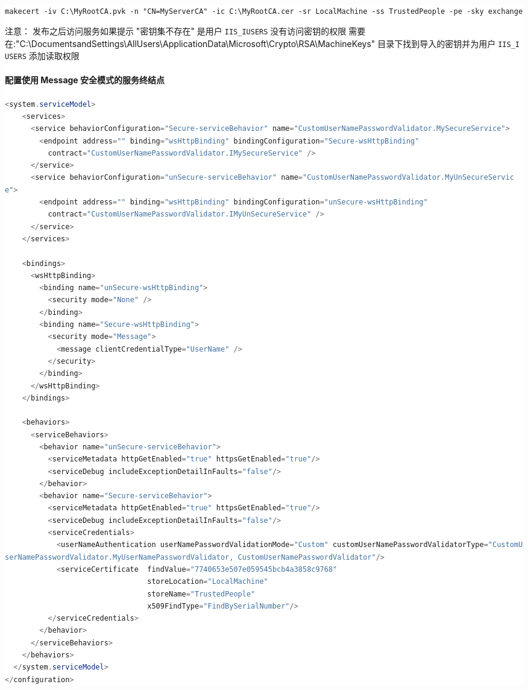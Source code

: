 ```shell
makecert -iv C:\MyRootCA.pvk -n "CN=MyServerCA" -ic C:\MyRootCA.cer -sr LocalMachine -ss TrustedPeople -pe -sky exchange
```

注意： 发布之后访问服务如果提示 "密钥集不存在" 是用户 `IIS_IUSERS` 没有访问密钥的权限 需要在:"C:\DocumentsandSettings\AllUsers\ApplicationData\Microsoft\Crypto\RSA\MachineKeys" 目录下找到导入的密钥并为用户 `IIS_IUSERS` 添加读取权限

#### 配置使用 Message 安全模式的服务终结点

```csharp
<system.serviceModel>
    <services>
      <service behaviorConfiguration="Secure-serviceBehavior" name="CustomUserNamePasswordValidator.MySecureService">
        <endpoint address="" binding="wsHttpBinding" bindingConfiguration="Secure-wsHttpBinding"
          contract="CustomUserNamePasswordValidator.IMySecureService" />
      </service>
      <service behaviorConfiguration="unSecure-serviceBehavior" name="CustomUserNamePasswordValidator.MyUnSecureService">
        <endpoint address="" binding="wsHttpBinding" bindingConfiguration="unSecure-wsHttpBinding"
          contract="CustomUserNamePasswordValidator.IMyUnSecureService" />
      </service>
    </services>

    <bindings>
      <wsHttpBinding>
        <binding name="unSecure-wsHttpBinding">
          <security mode="None" />
        </binding>
        <binding name="Secure-wsHttpBinding">
          <security mode="Message">
            <message clientCredentialType="UserName" />
          </security>
        </binding>
      </wsHttpBinding>
    </bindings>

    <behaviors>
      <serviceBehaviors>
        <behavior name="unSecure-serviceBehavior">
          <serviceMetadata httpGetEnabled="true" httpsGetEnabled="true"/>
          <serviceDebug includeExceptionDetailInFaults="false"/>
        </behavior>
        <behavior name="Secure-serviceBehavior">
          <serviceMetadata httpGetEnabled="true" httpsGetEnabled="true"/>
          <serviceDebug includeExceptionDetailInFaults="false"/>
          <serviceCredentials>
            <userNameAuthentication userNamePasswordValidationMode="Custom" customUserNamePasswordValidatorType="CustomUserNamePasswordValidator.MyUserNamePasswordValidator, CustomUserNamePasswordValidator"/>
            <serviceCertificate  findValue="7740653e507e059545bcb4a3858c9768"
                                 storeLocation="LocalMachine"
                                 storeName="TrustedPeople"
                                 x509FindType="FindBySerialNumber"/>
          </serviceCredentials>
        </behavior>
      </serviceBehaviors>
    </behaviors>
  </system.serviceModel>
</configuration>
```
